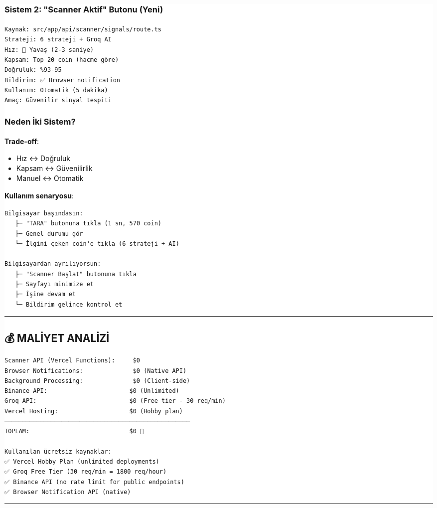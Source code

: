 ### Sistem 2: "Scanner Aktif" Butonu (Yeni)
```
Kaynak: src/app/api/scanner/signals/route.ts
Strateji: 6 strateji + Groq AI
Hız: 🐢 Yavaş (2-3 saniye)
Kapsam: Top 20 coin (hacme göre)
Doğruluk: %93-95
Bildirim: ✅ Browser notification
Kullanım: Otomatik (5 dakika)
Amaç: Güvenilir sinyal tespiti
```

### Neden İki Sistem?

**Trade-off**:
- Hız ↔ Doğruluk
- Kapsam ↔ Güvenilirlik
- Manuel ↔ Otomatik

**Kullanım senaryosu**:
```
Bilgisayar başındasın:
   ├─ "TARA" butonuna tıkla (1 sn, 570 coin)
   ├─ Genel durumu gör
   └─ İlgini çeken coin'e tıkla (6 strateji + AI)

Bilgisayardan ayrılıyorsun:
   ├─ "Scanner Başlat" butonuna tıkla
   ├─ Sayfayı minimize et
   ├─ İşine devam et
   └─ Bildirim gelince kontrol et
```

---

## 💰 MALİYET ANALİZİ

```
Scanner API (Vercel Functions):     $0
Browser Notifications:              $0 (Native API)
Background Processing:              $0 (Client-side)
Binance API:                       $0 (Unlimited)
Groq API:                          $0 (Free tier - 30 req/min)
Vercel Hosting:                    $0 (Hobby plan)
────────────────────────────────────────────────────
TOPLAM:                            $0 🎉

Kullanılan ücretsiz kaynaklar:
✅ Vercel Hobby Plan (unlimited deployments)
✅ Groq Free Tier (30 req/min = 1800 req/hour)
✅ Binance API (no rate limit for public endpoints)
✅ Browser Notification API (native)
```

---